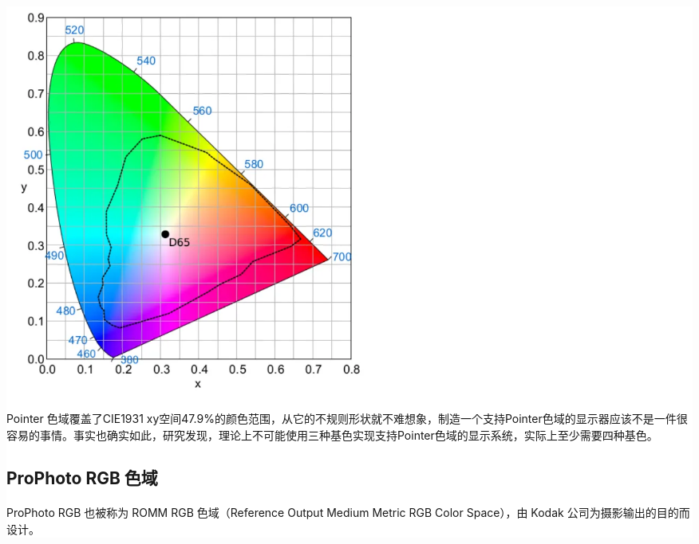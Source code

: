 <img src="readme.assets/v2-88e06646c534f51c8414915d66178f2b_1440w.webp" alt="img" style="zoom:67%;" />

Pointer 色域覆盖了CIE1931 xy空间47.9%的颜色范围，从它的不规则形状就不难想象，制造一个支持Pointer色域的显示器应该不是一件很容易的事情。事实也确实如此，研究发现，理论上不可能使用三种基色实现支持Pointer色域的显示系统，实际上至少需要四种基色。



## ProPhoto RGB 色域

ProPhoto RGB 也被称为 ROMM RGB 色域（Reference Output Medium Metric RGB Color Space），由 Kodak 公司为摄影输出的目的而设计。

